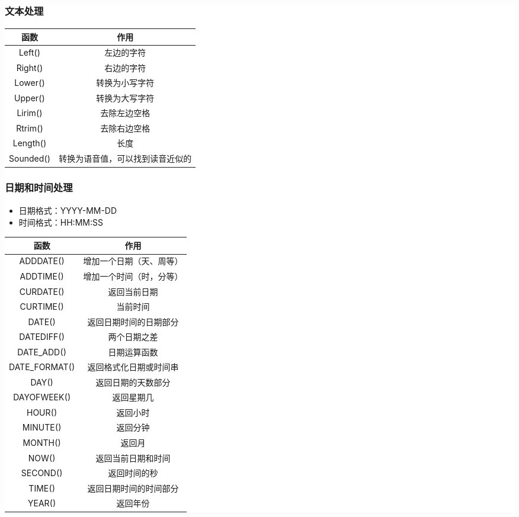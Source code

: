
### 文本处理

|   函数    |               作用               |
| :-------: | :------------------------------: |
|  Left()   |            左边的字符            |
|  Right()  |            右边的字符            |
|  Lower()  |          转换为小写字符          |
|  Upper()  |          转换为大写字符          |
|  Lirim()  |           去除左边空格           |
|  Rtrim()  |           去除右边空格           |
| Length()  |               长度               |
| Sounded() | 转换为语音值，可以找到读音近似的 |



### 日期和时间处理

- 日期格式：YYYY-MM-DD
- 时间格式：HH:MM:SS

|     函数      |           作用           |
| :-----------: | :----------------------: |
|   ADDDATE()   | 增加一个日期（天、周等） |
|   ADDTIME()   | 增加一个时间（时，分等） |
|   CURDATE()   |       返回当前日期       |
|   CURTIME()   |         当前时间         |
|    DATE()     |  返回日期时间的日期部分  |
|  DATEDIFF()   |       两个日期之差       |
|  DATE_ADD()   |       日期运算函数       |
| DATE_FORMAT() |  返回格式化日期或时间串  |
|     DAY()     |    返回日期的天数部分    |
|  DAYOFWEEK()  |        返回星期几        |
|    HOUR()     |         返回小时         |
|   MINUTE()    |         返回分钟         |
|    MONTH()    |          返回月          |
|     NOW()     |    返回当前日期和时间    |
|   SECOND()    |       返回时间的秒       |
|    TIME()     |  返回日期时间的时间部分  |
|    YEAR()     |         返回年份         |
